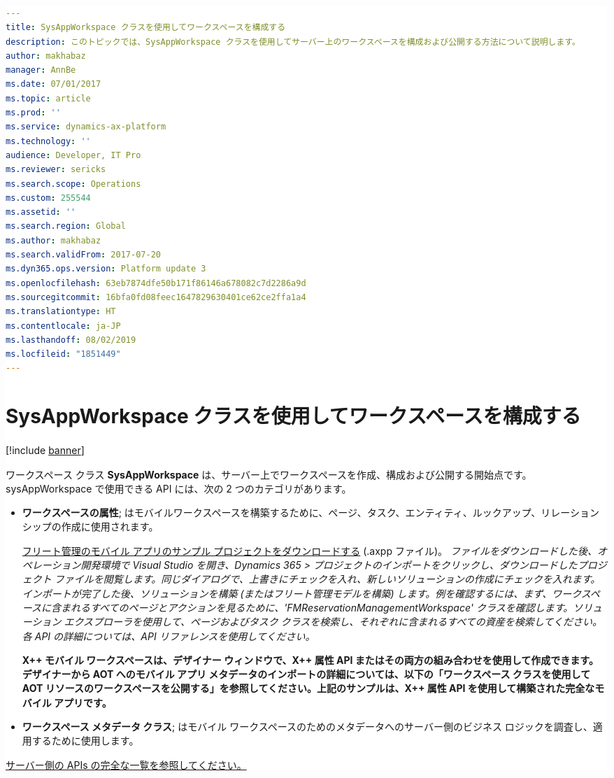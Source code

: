 ```yaml
---
title: SysAppWorkspace クラスを使用してワークスペースを構成する
description: このトピックでは、SysAppWorkspace クラスを使用してサーバー上のワークスペースを構成および公開する方法について説明します。
author: makhabaz
manager: AnnBe
ms.date: 07/01/2017
ms.topic: article
ms.prod: ''
ms.service: dynamics-ax-platform
ms.technology: ''
audience: Developer, IT Pro
ms.reviewer: sericks
ms.search.scope: Operations
ms.custom: 255544
ms.assetid: ''
ms.search.region: Global
ms.author: makhabaz
ms.search.validFrom: 2017-07-20
ms.dyn365.ops.version: Platform update 3
ms.openlocfilehash: 63eb7874dfe50b171f86146a678082c7d2286a9d
ms.sourcegitcommit: 16bfa0fd08feec1647829630401ce62ce2ffa1a4
ms.translationtype: HT
ms.contentlocale: ja-JP
ms.lasthandoff: 08/02/2019
ms.locfileid: "1851449"
---
```

# <a name="configure-workspaces-by-using-the-sysappworkspace-class"></a>SysAppWorkspace クラスを使用してワークスペースを構成する

[!include [banner](../../../includes/banner.md)]

ワークスペース クラス **SysAppWorkspace** は、サーバー上でワークスペースを作成、構成および公開する開始点です。 sysAppWorkspace で使用できる API には、次の 2 つのカテゴリがあります。

+ **ワークスペースの属性**; はモバイルワークスペースを構築するために、ページ、タスク、エンティティ、ルックアップ、リレーションシップの作成に使用されます。 

    [フリート管理のモバイル アプリのサンプル プロジェクトをダウンロードする](https://github.com/Microsoft/Dynamics365-for-Operations-mobile-FleetManagementSamples) (.axpp ファイル)。
    *ファイルをダウンロードした後、オペレーション開発環境で Visual Studio を開き、Dynamics 365 > プロジェクトのインポートをクリックし、ダウンロードしたプロジェクト ファイルを閲覧します。同じダイアログで、上書きにチェックを入れ、新しいソリューションの作成にチェックを入れます。インポートが完了した後、ソリューションを構築 (またはフリート管理モデルを構築) します。例を確認するには、まず、ワークスペースに含まれるすべてのページとアクションを見るために、'FMReservationManagementWorkspace' クラスを確認します。ソリューション エクスプローラを使用して、ページおよびタスク クラスを検索し、それぞれに含まれるすべての資産を検索してください。各 API の詳細については、API リファレンスを使用してください。*
    
    **X++ モバイル ワークスペースは、デザイナー ウィンドウで、X++ 属性 API またはその両方の組み合わせを使用して作成できます。 デザイナーから AOT へのモバイル アプリ メタデータのインポートの詳細については、以下の「ワークスペース クラスを使用して AOT リソースのワークスペースを公開する」を参照してください。上記のサンプルは、X++ 属性 API を使用して構築された完全なモバイル アプリです。**

+ **ワークスペース メタデータ クラス**; はモバイル ワークスペースのためのメタデータへのサーバー側のビジネス ロジックを調査し、適用するために使用します。 

[サーバー側の APIs の完全な一覧を参照してください。](../mobile-workspace-server-apis.md)
